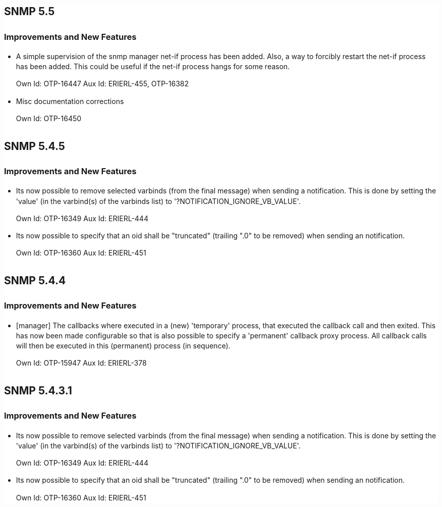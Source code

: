 ## SNMP 5.5

### Improvements and New Features

* A simple supervision of the snmp manager net-if process has been added. Also, a way to forcibly restart the net-if process has been added. This could be useful if the net-if process hangs for some reason.

  Own Id: OTP-16447 Aux Id: ERIERL-455, OTP-16382
* Misc documentation corrections

  Own Id: OTP-16450

## SNMP 5.4.5

### Improvements and New Features

* Its now possible to remove selected varbinds (from the final message) when sending a notification. This is done by setting the 'value' (in the varbind(s) of the varbinds list) to '?NOTIFICATION_IGNORE_VB_VALUE'.

  Own Id: OTP-16349 Aux Id: ERIERL-444
* Its now possible to specify that an oid shall be "truncated" (trailing ".0" to be removed) when sending an notification.

  Own Id: OTP-16360 Aux Id: ERIERL-451

## SNMP 5.4.4

### Improvements and New Features

* \[manager] The callbacks where executed in a (new) 'temporary' process, that executed the callback call and then exited. This has now been made configurable so that is also possible to specify a 'permanent' callback proxy process. All callback calls will then be executed in this (permanent) process (in sequence).

  Own Id: OTP-15947 Aux Id: ERIERL-378

## SNMP 5.4.3.1

### Improvements and New Features

* Its now possible to remove selected varbinds (from the final message) when sending a notification. This is done by setting the 'value' (in the varbind(s) of the varbinds list) to '?NOTIFICATION_IGNORE_VB_VALUE'.

  Own Id: OTP-16349 Aux Id: ERIERL-444
* Its now possible to specify that an oid shall be "truncated" (trailing ".0" to be removed) when sending an notification.

  Own Id: OTP-16360 Aux Id: ERIERL-451

